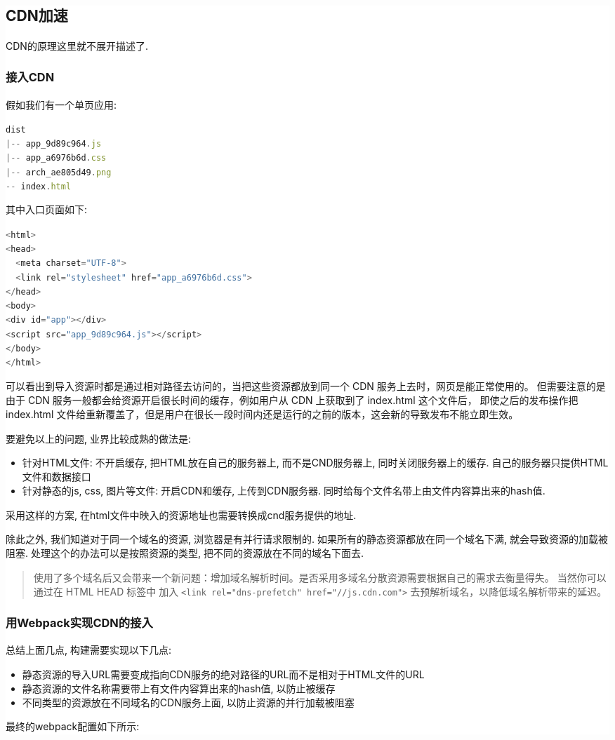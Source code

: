 ## CDN加速

CDN的原理这里就不展开描述了.

### 接入CDN

假如我们有一个单页应用:

```js
dist
|-- app_9d89c964.js
|-- app_a6976b6d.css
|-- arch_ae805d49.png
-- index.html
```

其中入口页面如下:

```js
<html>
<head>
  <meta charset="UTF-8">
  <link rel="stylesheet" href="app_a6976b6d.css">
</head>
<body>
<div id="app"></div>
<script src="app_9d89c964.js"></script>
</body>
</html>
```

可以看出到导入资源时都是通过相对路径去访问的，当把这些资源都放到同一个 CDN 服务上去时，网页是能正常使用的。 但需要注意的是由于 CDN 服务一般都会给资源开启很长时间的缓存，例如用户从 CDN 上获取到了 index.html 这个文件后， 即使之后的发布操作把 index.html 文件给重新覆盖了，但是用户在很长一段时间内还是运行的之前的版本，这会新的导致发布不能立即生效。

要避免以上的问题, 业界比较成熟的做法是:

- 针对HTML文件: 不开启缓存, 把HTML放在自己的服务器上, 而不是CND服务器上, 同时关闭服务器上的缓存. 自己的服务器只提供HTML文件和数据接口
- 针对静态的js, css, 图片等文件: 开启CDN和缓存, 上传到CDN服务器. 同时给每个文件名带上由文件内容算出来的hash值. 

采用这样的方案, 在html文件中映入的资源地址也需要转换成cnd服务提供的地址. 

除此之外, 我们知道对于同一个域名的资源, 浏览器是有并行请求限制的. 如果所有的静态资源都放在同一个域名下满, 就会导致资源的加载被阻塞. 处理这个的办法可以是按照资源的类型, 把不同的资源放在不同的域名下面去. 

> 使用了多个域名后又会带来一个新问题：增加域名解析时间。是否采用多域名分散资源需要根据自己的需求去衡量得失。 当然你可以通过在 HTML HEAD 标签中 加入 `<link rel="dns-prefetch" href="//js.cdn.com">` 去预解析域名，以降低域名解析带来的延迟。

### 用Webpack实现CDN的接入

总结上面几点, 构建需要实现以下几点:

- 静态资源的导入URL需要变成指向CDN服务的绝对路径的URL而不是相对于HTML文件的URL
- 静态资源的文件名称需要带上有文件内容算出来的hash值, 以防止被缓存
- 不同类型的资源放在不同域名的CDN服务上面, 以防止资源的并行加载被阻塞

最终的webpack配置如下所示: 
